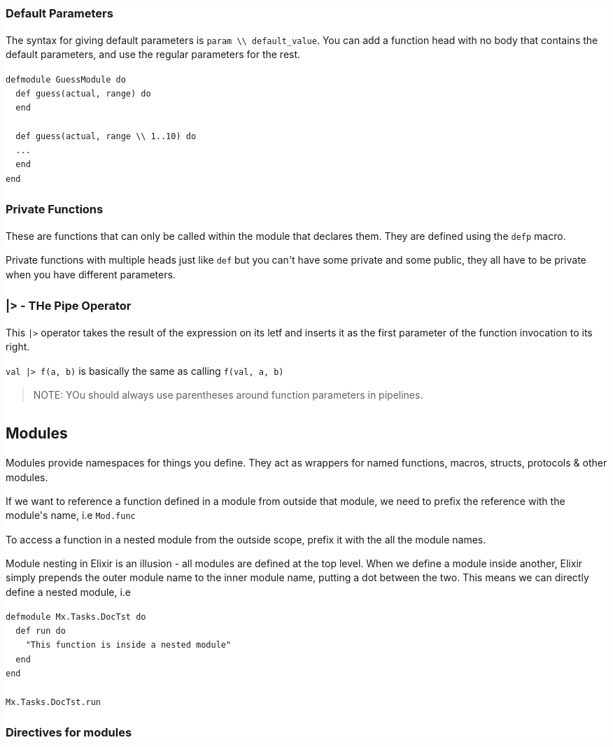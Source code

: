 ### Default Parameters
The syntax for giving default parameters is `param \\ default_value`. You can add a function head with no body that contains the default parameters, and use the regular parameters for the rest.

```
defmodule GuessModule do
  def guess(actual, range) do
  end

  def guess(actual, range \\ 1..10) do
  ...
  end
end
```
### Private Functions
These are functions that can only be called within the module that declares them. They are defined using the `defp` macro.

Private functions with multiple heads just like `def` but you can't have some private and some public, they all have to be private when you have different parameters.

### |> - THe Pipe Operator
This `|>` operator takes the result of the expression on its letf and inserts it as the first parameter of the function invocation to its right.

`val |> f(a, b)` is basically the same as calling `f(val, a, b)`

> NOTE: YOu should always use parentheses around function parameters in pipelines.

## Modules

Modules provide namespaces for things you define. They act as wrappers for named functions, macros, structs, protocols & other modules.

If we want to reference a function defined in a module from outside that module, we need to prefix the reference with the module's name, i.e `Mod.func`

To access a function in a nested module from the outside scope, prefix it with the all the module names.

Module nesting in Elixir is an illusion - all modules are defined at the top level. When we define a module inside another, Elixir simply prepends the outer module name to the inner module name, putting a dot between the two. This means we can directly define a nested module, i.e
```
defmodule Mx.Tasks.DocTst do
  def run do
    "This function is inside a nested module"
  end
end

Mx.Tasks.DocTst.run
```

### Directives for modules
